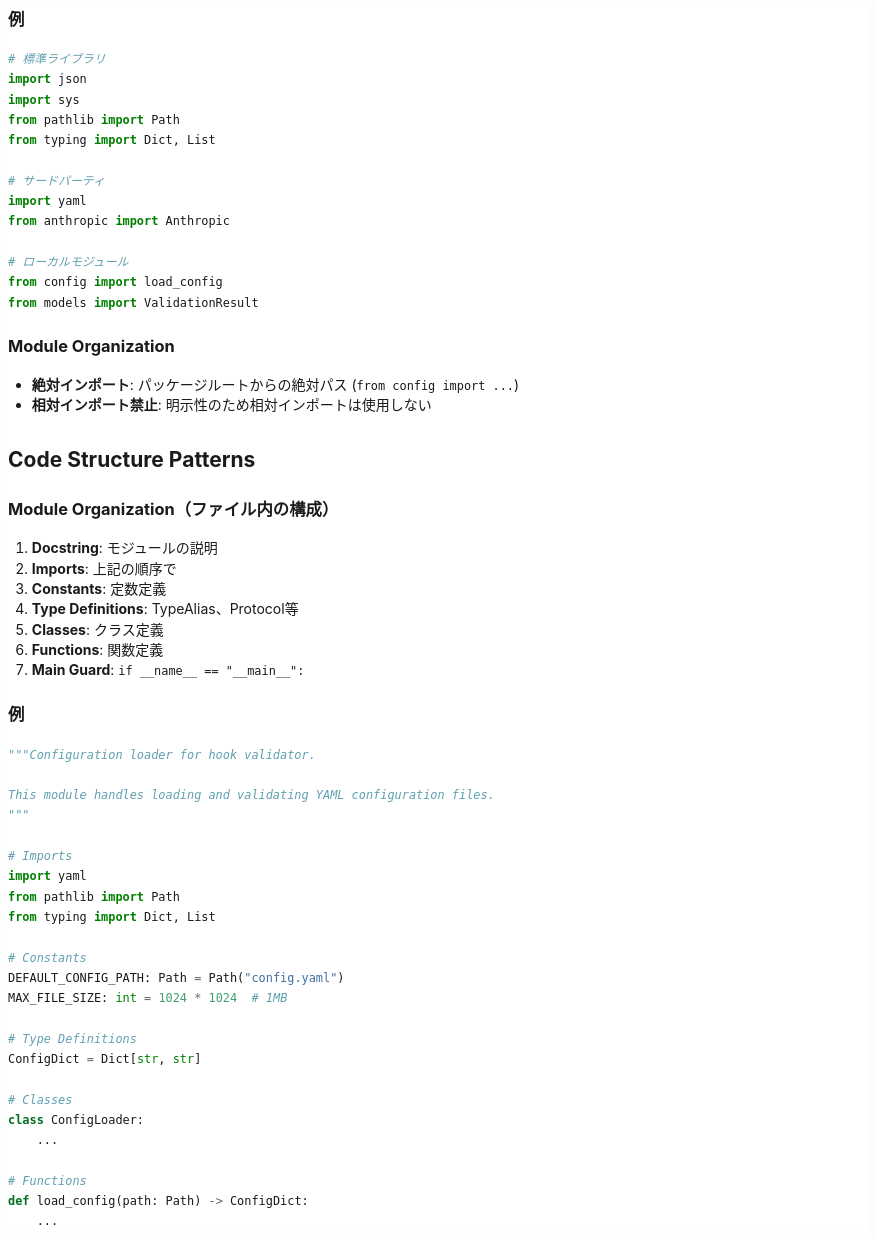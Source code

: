 ### 例
```python
# 標準ライブラリ
import json
import sys
from pathlib import Path
from typing import Dict, List

# サードパーティ
import yaml
from anthropic import Anthropic

# ローカルモジュール
from config import load_config
from models import ValidationResult
```

### Module Organization
- **絶対インポート**: パッケージルートからの絶対パス (`from config import ...`)
- **相対インポート禁止**: 明示性のため相対インポートは使用しない

## Code Structure Patterns

### Module Organization（ファイル内の構成）
1. **Docstring**: モジュールの説明
2. **Imports**: 上記の順序で
3. **Constants**: 定数定義
4. **Type Definitions**: TypeAlias、Protocol等
5. **Classes**: クラス定義
6. **Functions**: 関数定義
7. **Main Guard**: `if __name__ == "__main__":`

### 例
```python
"""Configuration loader for hook validator.

This module handles loading and validating YAML configuration files.
"""

# Imports
import yaml
from pathlib import Path
from typing import Dict, List

# Constants
DEFAULT_CONFIG_PATH: Path = Path("config.yaml")
MAX_FILE_SIZE: int = 1024 * 1024  # 1MB

# Type Definitions
ConfigDict = Dict[str, str]

# Classes
class ConfigLoader:
    ...

# Functions
def load_config(path: Path) -> ConfigDict:
    ...
```
